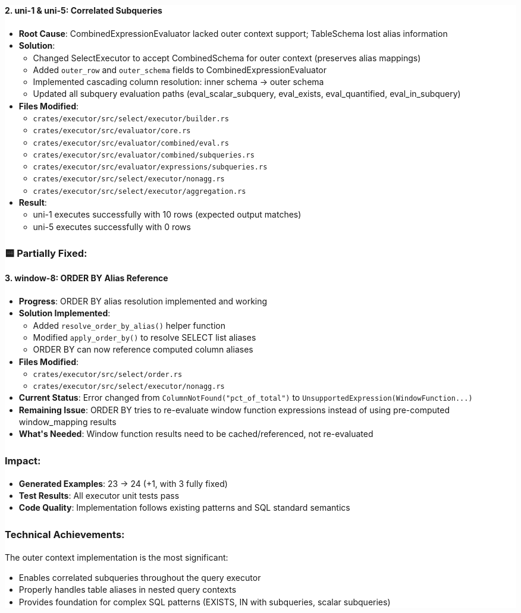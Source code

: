 #### 2. uni-1 & uni-5: Correlated Subqueries
- **Root Cause**: CombinedExpressionEvaluator lacked outer context support; TableSchema lost alias information
- **Solution**:
  - Changed SelectExecutor to accept CombinedSchema for outer context (preserves alias mappings)
  - Added `outer_row` and `outer_schema` fields to CombinedExpressionEvaluator
  - Implemented cascading column resolution: inner schema → outer schema
  - Updated all subquery evaluation paths (eval_scalar_subquery, eval_exists, eval_quantified, eval_in_subquery)
- **Files Modified**:
  - `crates/executor/src/select/executor/builder.rs`
  - `crates/executor/src/evaluator/core.rs`
  - `crates/executor/src/evaluator/combined/eval.rs`
  - `crates/executor/src/evaluator/combined/subqueries.rs`
  - `crates/executor/src/evaluator/expressions/subqueries.rs`
  - `crates/executor/src/select/executor/nonagg.rs`
  - `crates/executor/src/select/executor/aggregation.rs`
- **Result**:
  - uni-1 executes successfully with 10 rows (expected output matches)
  - uni-5 executes successfully with 0 rows

### 🟨 Partially Fixed:

#### 3. window-8: ORDER BY Alias Reference
- **Progress**: ORDER BY alias resolution implemented and working
- **Solution Implemented**:
  - Added `resolve_order_by_alias()` helper function
  - Modified `apply_order_by()` to resolve SELECT list aliases
  - ORDER BY can now reference computed column aliases
- **Files Modified**:
  - `crates/executor/src/select/order.rs`
  - `crates/executor/src/select/executor/nonagg.rs`
- **Current Status**: Error changed from `ColumnNotFound("pct_of_total")` to `UnsupportedExpression(WindowFunction...)`
- **Remaining Issue**: ORDER BY tries to re-evaluate window function expressions instead of using pre-computed window_mapping results
- **What's Needed**: Window function results need to be cached/referenced, not re-evaluated

### Impact:

- **Generated Examples**: 23 → 24 (+1, with 3 fully fixed)
- **Test Results**: All executor unit tests pass
- **Code Quality**: Implementation follows existing patterns and SQL standard semantics

### Technical Achievements:

The outer context implementation is the most significant:
- Enables correlated subqueries throughout the query executor
- Properly handles table aliases in nested query contexts
- Provides foundation for complex SQL patterns (EXISTS, IN with subqueries, scalar subqueries)
